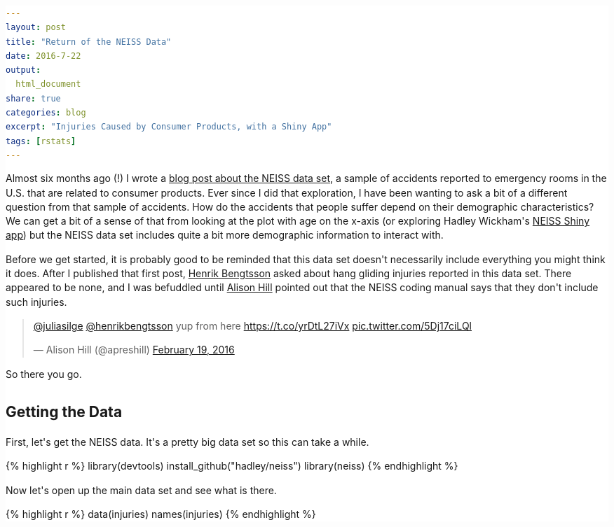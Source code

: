 ```yaml
---
layout: post
title: "Return of the NEISS Data"
date: 2016-7-22
output:
  html_document
share: true
categories: blog
excerpt: "Injuries Caused by Consumer Products, with a Shiny App"
tags: [rstats]
---
```




Almost six months ago (!) I wrote a [blog post about the NEISS data set](http://juliasilge.com/blog/Your-Floor/), a sample of accidents reported to emergency rooms in the U.S. that are related to consumer products. Ever since I did that exploration, I have been wanting to ask a bit of a different question from that sample of accidents. How do the accidents that people suffer depend on their demographic characteristics? We can get a bit of a sense of that from looking at the plot with age on the x-axis (or exploring Hadley Wickham's [NEISS Shiny app](https://hadley.shinyapps.io/neiss-explorer/)) but the NEISS data set includes quite a bit more demographic information to interact with.

Before we get started, it is probably good to be reminded that this data set doesn't necessarily include everything you might think it does. After I published that first post, [Henrik Bengtsson](https://twitter.com/henrikbengtsson) asked about hang gliding injuries reported in this data set. There appeared to be none, and I was befuddled until [Alison Hill](https://twitter.com/apreshill) pointed out that the NEISS coding manual says that they don't include such injuries.

<blockquote class="twitter-tweet" data-lang="en"><p lang="en" dir="ltr"><a href="https://twitter.com/juliasilge">@juliasilge</a> <a href="https://twitter.com/henrikbengtsson">@henrikbengtsson</a> yup from here <a href="https://t.co/yrDtL27iVx">https://t.co/yrDtL27iVx</a> <a href="https://t.co/5Dj17ciLQl">pic.twitter.com/5Dj17ciLQl</a></p>&mdash; Alison Hill (@apreshill) <a href="https://twitter.com/apreshill/status/700826041116291073">February 19, 2016</a></blockquote>
<script async src="http://platform.twitter.com/widgets.js" charset="utf-8"></script>

So there you go.

## Getting the Data

First, let's get the NEISS data. It's a pretty big data set so this can take a while.


{% highlight r %}
library(devtools)
install_github("hadley/neiss")
library(neiss)
{% endhighlight %}

Now let's open up the main data set and see what is there.


{% highlight r %}
data(injuries)
names(injuries)
{% endhighlight %}
